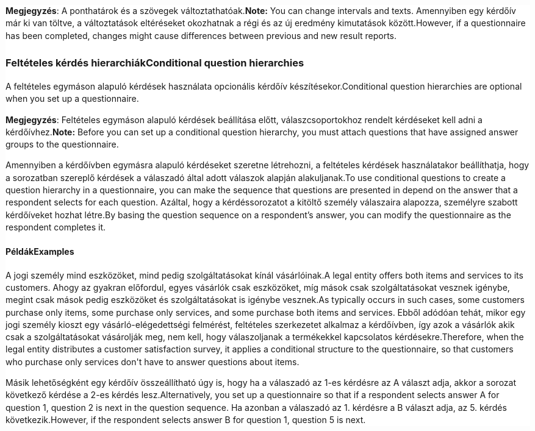 <span data-ttu-id="8e2c6-273">**Megjegyzés**: A ponthatárok és a szövegek változtathatóak.</span><span class="sxs-lookup"><span data-stu-id="8e2c6-273">**Note:** You can change intervals and texts.</span></span> <span data-ttu-id="8e2c6-274">Amennyiben egy kérdőív már ki van töltve, a változtatások eltéréseket okozhatnak a régi és az új eredmény kimutatások között.</span><span class="sxs-lookup"><span data-stu-id="8e2c6-274">However, if a questionnaire has been completed, changes might cause differences between previous and new result reports.</span></span>

### <a name="conditional-question-hierarchies"></a><span data-ttu-id="8e2c6-275">Feltételes kérdés hierarchiák</span><span class="sxs-lookup"><span data-stu-id="8e2c6-275">Conditional question hierarchies</span></span>

<span data-ttu-id="8e2c6-276">A feltételes egymáson alapuló kérdések használata opcionális kérdőív készítésekor.</span><span class="sxs-lookup"><span data-stu-id="8e2c6-276">Conditional question hierarchies are optional when you set up a questionnaire.</span></span> 

<span data-ttu-id="8e2c6-277">**Megjegyzés**: Feltételes egymáson alapuló kérdések beállítása előtt, válaszcsoportokhoz rendelt kérdéseket kell adni a kérdőívhez.</span><span class="sxs-lookup"><span data-stu-id="8e2c6-277">**Note:** Before you can set up a conditional question hierarchy, you must attach questions that have assigned answer groups to the questionnaire.</span></span> 

<span data-ttu-id="8e2c6-278">Amennyiben a kérdőívben egymásra alapuló kérdéseket szeretne létrehozni, a feltételes kérdések használatakor beállíthatja, hogy a sorozatban szereplő kérdések a válaszadó által adott válaszok alapján alakuljanak.</span><span class="sxs-lookup"><span data-stu-id="8e2c6-278">To use conditional questions to create a question hierarchy in a questionnaire, you can make the sequence that questions are presented in depend on the answer that a respondent selects for each question.</span></span> <span data-ttu-id="8e2c6-279">Azáltal, hogy a kérdéssorozatot a kitöltő személy válaszaira alapozza, személyre szabott kérdőíveket hozhat létre.</span><span class="sxs-lookup"><span data-stu-id="8e2c6-279">By basing the question sequence on a respondent’s answer, you can modify the questionnaire as the respondent completes it.</span></span>

#### <a name="examples"></a><span data-ttu-id="8e2c6-280">Példák</span><span class="sxs-lookup"><span data-stu-id="8e2c6-280">Examples</span></span>

<span data-ttu-id="8e2c6-281">A jogi személy mind eszközöket, mind pedig szolgáltatásokat kínál vásárlóinak.</span><span class="sxs-lookup"><span data-stu-id="8e2c6-281">A legal entity offers both items and services to its customers.</span></span> <span data-ttu-id="8e2c6-282">Ahogy az gyakran előfordul, egyes vásárlók csak eszközöket, míg mások csak szolgáltatásokat vesznek igénybe, megint csak mások pedig eszközöket és szolgáltatásokat is igénybe vesznek.</span><span class="sxs-lookup"><span data-stu-id="8e2c6-282">As typically occurs in such cases, some customers purchase only items, some purchase only services, and some purchase both items and services.</span></span> <span data-ttu-id="8e2c6-283">Ebből adódóan tehát, mikor egy jogi személy kioszt egy vásárló-elégedettségi felmérést, feltételes szerkezetet alkalmaz a kérdőívben, így azok a vásárlók akik csak a szolgáltatásokat vásárolják meg, nem kell, hogy válaszoljanak a termékekkel kapcsolatos kérdésekre.</span><span class="sxs-lookup"><span data-stu-id="8e2c6-283">Therefore, when the legal entity distributes a customer satisfaction survey, it applies a conditional structure to the questionnaire, so that customers who purchase only services don't have to answer questions about items.</span></span> 

<span data-ttu-id="8e2c6-284">Másik lehetőségként egy kérdőív összeállítható úgy is, hogy ha a válaszadó az 1-es kérdésre az A választ adja, akkor a sorozat következő kérdése a 2-es kérdés lesz.</span><span class="sxs-lookup"><span data-stu-id="8e2c6-284">Alternatively, you set up a questionnaire so that if a respondent selects answer A for question 1, question 2 is next in the question sequence.</span></span> <span data-ttu-id="8e2c6-285">Ha azonban a válaszadó az 1. kérdésre a B választ adja, az 5. kérdés következik.</span><span class="sxs-lookup"><span data-stu-id="8e2c6-285">However, if the respondent selects answer B for question 1, question 5 is next.</span></span>
